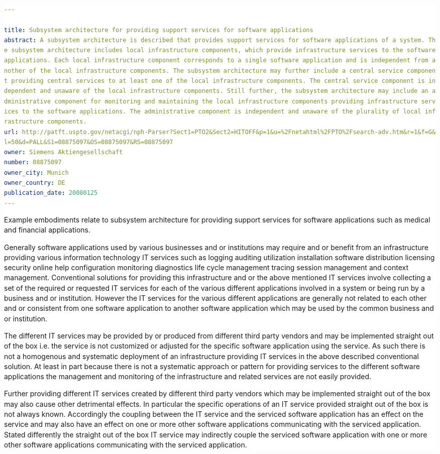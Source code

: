 ```yaml
---

title: Subsystem architecture for providing support services for software applications
abstract: A subsystem architecture is described that provides support services for software applications of a system. The subsystem architecture includes local infrastructure components, which provide infrastructure services to the software applications. Each local infrastructure component corresponds to a single software application and is independent from another of the local infrastructure components. The subsystem architecture may further include a central service component providing central services to at least one of the local infrastructure components. The central service component is independent and unaware of the local infrastructure components. Still further, the subsystem architecture may include an administrative component for monitoring and maintaining the local infrastructure components providing infrastructure services to the software applications. The administrative component is independent and unaware of the plurality of local infrastructure components.
url: http://patft.uspto.gov/netacgi/nph-Parser?Sect1=PTO2&Sect2=HITOFF&p=1&u=%2Fnetahtml%2FPTO%2Fsearch-adv.htm&r=1&f=G&l=50&d=PALL&S1=08875097&OS=08875097&RS=08875097
owner: Siemens Aktiengesellschaft
number: 08875097
owner_city: Munich
owner_country: DE
publication_date: 20080125
---
```

Example embodiments relate to subsystem architecture for providing support services for software applications such as medical and financial applications.

Generally software applications used by various businesses and or institutions may require and or benefit from an infrastructure providing various information technology IT services such as logging auditing utilization installation software distribution licensing security online help configuration monitoring diagnostics life cycle management tracing session management and context management. Conventional solutions for providing this infrastructure and or the above mentioned IT services involve collecting a set of the required or requested IT services for each of the various different applications involved in a system or being run by a business and or institution. However the IT services for the various different applications are generally not related to each other and or consistent from one software application to another software application which may be used by the common business and or institution.

The different IT services may be provided by or produced from different third party vendors and may be implemented straight out of the box i.e. the service is not customized or adjusted for the specific software application using the service. As such there is not a homogenous and systematic deployment of an infrastructure providing IT services in the above described conventional solution. At least in part because there is not a systematic approach or pattern for providing services to the different software applications the management and monitoring of the infrastructure and related services are not easily provided.

Further providing different IT services created by different third party vendors which may be implemented straight out of the box may also cause other detrimental effects. In particular the specific operations of an IT service provided straight out of the box is not always known. Accordingly the coupling between the IT service and the serviced software application has an effect on the service and may also have an effect on one or more other software applications communicating with the serviced application. Stated differently the straight out of the box IT service may indirectly couple the serviced software application with one or more other software applications communicating with the serviced application.
